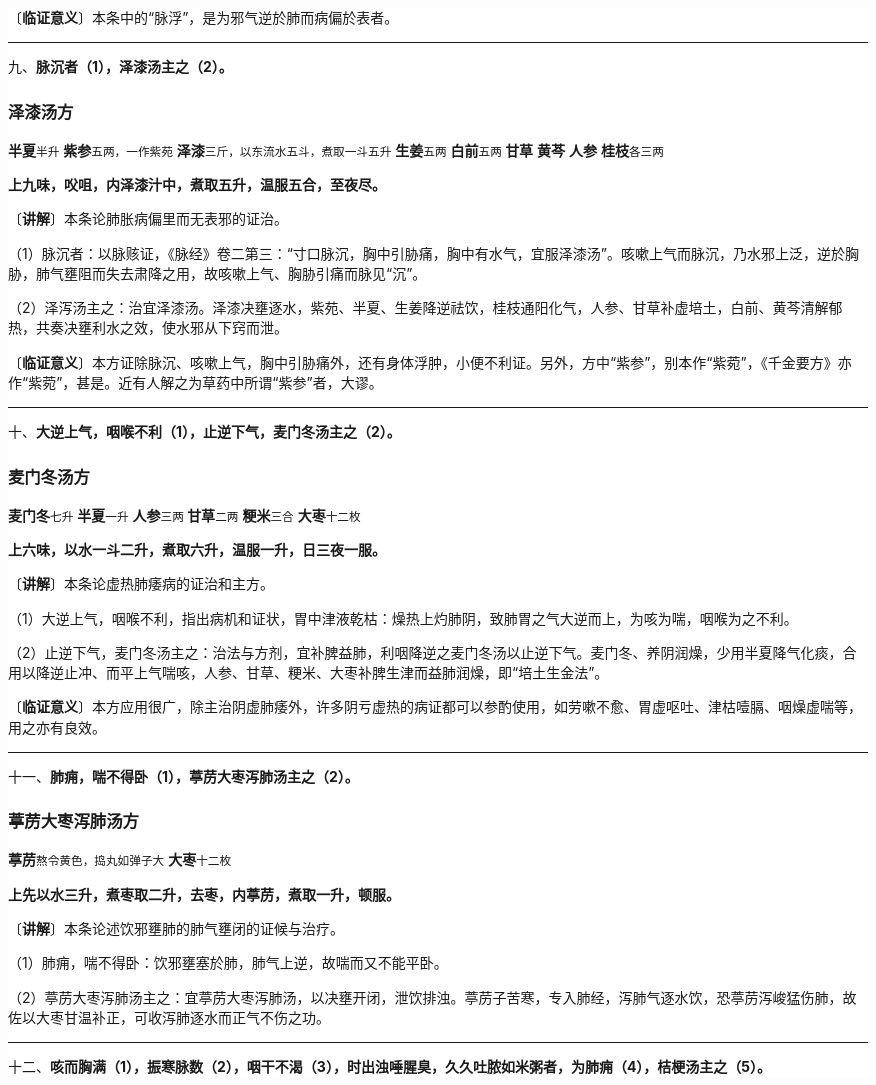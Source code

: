 〔**临证意义**〕本条中的“脉浮”，是为邪气逆於肺而病偏於表者。

------

九、**脉沉者（1），泽漆汤主之（2）。**

### 泽漆汤方

**半夏**<small>半升</small> **紫参**<small>五两，一作紫苑</small> **泽漆**<small>三斤，以东流水五斗，煮取一斗五升</small> **生姜**<small>五两</small> **白前**<small>五两 </small>**甘草** **黄芩** **人参** **桂枝**<small>各三两</small>

**上九味，㕮咀，内泽漆汁中，煮取五升，温服五合，至夜尽。**

〔**讲解**〕本条论肺胀病偏里而无表邪的证治。

（1）脉沉者：以脉赅证，《脉经》卷二第三：“寸口脉沉，胸中引胁痛，胸中有水气，宜服泽漆汤”。咳嗽上气而脉沉，乃水邪上泛，逆於胸胁，肺气壅阻而失去肃降之用，故咳嗽上气、胸胁引痛而脉见“沉”。

（2）泽泻汤主之：治宜泽漆汤。泽漆决壅逐水，紫苑、半夏、生姜降逆祛饮，桂枝通阳化气，人参、甘草补虚培土，白前、黄芩清解郁热，共奏决壅利水之效，使水邪从下窍而泄。

〔**临证意义**〕本方证除脉沉、咳嗽上气，胸中引胁痛外，还有身体浮肿，小便不利证。另外，方中“紫参”，别本作“紫菀”，《千金要方》亦作“紫菀”，甚是。近有人解之为草药中所谓“紫参”者，大谬。

------

十、**大逆上气，咽喉不利（1），止逆下气，麦门冬汤主之（2）。**

### 麦门冬汤方

**麦门冬**<small>七升</small> **半夏**<small>一升</small> **人参**<small>三两 </small>**甘草**<small>二两</small> **粳米**<small>三合</small> **大枣**<small>十二枚</small>

**上六味，以水一斗二升，煮取六升，温服一升，日三夜一服。**

〔**讲解**〕本条论虚热肺痿病的证治和主方。

（1）大逆上气，咽喉不利，指出病机和证状，胃中津液乾枯：燥热上灼肺阴，致肺胃之气大逆而上，为咳为喘，咽喉为之不利。

（2）止逆下气，麦门冬汤主之：治法与方剂，宜补脾益肺，利咽降逆之麦门冬汤以止逆下气。麦门冬、养阴润燥，少用半夏降气化痰，合用以降逆止冲、而平上气喘咳，人参、甘草、粳米、大枣补脾生津而益肺润燥，即“培土生金法”。

〔**临证意义**〕本方应用很广，除主治阴虚肺痿外，许多阴亏虚热的病证都可以参酌使用，如劳嗽不愈、胃虚呕吐、津枯噎膈、咽燥虚喘等，用之亦有良效。

------

十一、**肺痈，喘不得卧（1），葶苈大枣泻肺汤主之（2）。**

### 葶苈大枣泻肺汤方

**葶苈**<small>熬令黄色，捣丸如弹子大</small> **大枣**<small>十二枚</small>

**上先以水三升，煮枣取二升，去枣，内葶苈，煮取一升，顿服。**

〔**讲解**〕本条论述饮邪壅肺的肺气壅闭的证候与治疗。

（1）肺痈，喘不得卧：饮邪壅塞於肺，肺气上逆，故喘而又不能平卧。

（2）葶苈大枣泻肺汤主之：宜葶苈大枣泻肺汤，以决壅开闭，泄饮排浊。葶苈子苦寒，专入肺经，泻肺气逐水饮，恐葶苈泻峻猛伤肺，故佐以大枣甘温补正，可收泻肺逐水而正气不伤之功。

------

十二、**咳而胸满（1），振寒脉数（2），咽干不渴（3），时出浊唾腥臭，久久吐脓如米粥者，为肺痈（4），桔梗汤主之（5）。**

